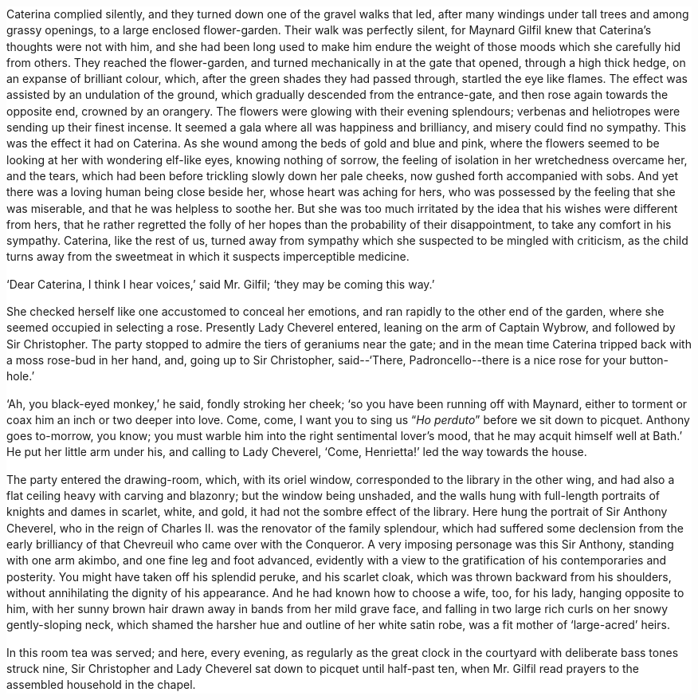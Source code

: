 Caterina complied silently, and they turned down one of the gravel walks that led, after many windings under tall trees and among grassy openings, to a large enclosed flower-garden. Their walk was perfectly silent, for Maynard Gilfil knew that Caterina’s thoughts were not with him, and she had been long used to make him endure the weight of those moods which she carefully hid from others. They reached the flower-garden, and turned mechanically in at the gate that opened, through a high thick hedge, on an expanse of brilliant colour, which, after the green shades they had passed through, startled the eye like flames. The effect was assisted by an undulation of the ground, which gradually descended from the entrance-gate, and then rose again towards the opposite end, crowned by an orangery. The flowers were glowing with their evening splendours; verbenas and heliotropes were sending up their finest incense. It seemed a gala where all was happiness and brilliancy, and misery could find no sympathy. This was the effect it had on Caterina. As she wound among the beds of gold and blue and pink, where the flowers seemed to be looking at her with wondering elf-like eyes, knowing nothing of sorrow, the feeling of isolation in her wretchedness overcame her, and the tears, which had been before trickling slowly down her pale cheeks, now gushed forth accompanied with sobs. And yet there was a loving human being close beside her, whose heart was aching for hers, who was possessed by the feeling that she was miserable, and that he was helpless to soothe her. But she was too much irritated by the idea that his wishes were different from hers, that he rather regretted the folly of her hopes than the probability of their disappointment, to take any comfort in his sympathy. Caterina, like the rest of us, turned away from sympathy which she suspected to be mingled with criticism, as the child turns away from the sweetmeat in which it suspects imperceptible medicine. 

‘Dear Caterina, I think I hear voices,’ said Mr. Gilfil; ‘they may be coming this way.’ 

She checked herself like one accustomed to conceal her emotions, and ran rapidly to the other end of the garden, where she seemed occupied in selecting a rose. Presently Lady Cheverel entered, leaning on the arm of Captain Wybrow, and followed by Sir Christopher. The party stopped to admire the tiers of geraniums near the gate; and in the mean time Caterina tripped back with a moss rose-bud in her hand, and, going up to Sir Christopher, said--‘There, Padroncello--there is a nice rose for your button-hole.’ 

‘Ah, you black-eyed monkey,’ he said, fondly stroking her cheek; ‘so you have been running off with Maynard, either to torment or coax him an inch or two deeper into love. Come, come, I want you to sing us “_Ho perduto_” before we sit down to picquet. Anthony goes to-morrow, you know; you must warble him into the right sentimental lover’s mood, that he may acquit himself well at Bath.’ He put her little arm under his, and calling to Lady Cheverel, ‘Come, Henrietta!’ led the way towards the house. 

The party entered the drawing-room, which, with its oriel window, corresponded to the library in the other wing, and had also a flat ceiling heavy with carving and blazonry; but the window being unshaded, and the walls hung with full-length portraits of knights and dames in scarlet, white, and gold, it had not the sombre effect of the library. Here hung the portrait of Sir Anthony Cheverel, who in the reign of Charles II. was the renovator of the family splendour, which had suffered some declension from the early brilliancy of that Chevreuil who came over with the Conqueror. A very imposing personage was this Sir Anthony, standing with one arm akimbo, and one fine leg and foot advanced, evidently with a view to the gratification of his contemporaries and posterity. You might have taken off his splendid peruke, and his scarlet cloak, which was thrown backward from his shoulders, without annihilating the dignity of his appearance. And he had known how to choose a wife, too, for his lady, hanging opposite to him, with her sunny brown hair drawn away in bands from her mild grave face, and falling in two large rich curls on her snowy gently-sloping neck, which shamed the harsher hue and outline of her white satin robe, was a fit mother of ‘large-acred’ heirs. 

In this room tea was served; and here, every evening, as regularly as the great clock in the courtyard with deliberate bass tones struck nine, Sir Christopher and Lady Cheverel sat down to picquet until half-past ten, when Mr. Gilfil read prayers to the assembled household in the chapel. 
